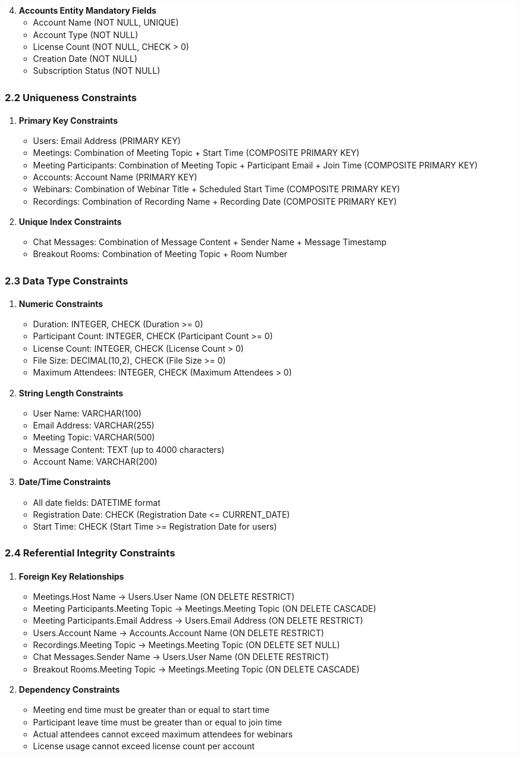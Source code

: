4. **Accounts Entity Mandatory Fields**
   - Account Name (NOT NULL, UNIQUE)
   - Account Type (NOT NULL)
   - License Count (NOT NULL, CHECK > 0)
   - Creation Date (NOT NULL)
   - Subscription Status (NOT NULL)

### 2.2 Uniqueness Constraints
1. **Primary Key Constraints**
   - Users: Email Address (PRIMARY KEY)
   - Meetings: Combination of Meeting Topic + Start Time (COMPOSITE PRIMARY KEY)
   - Meeting Participants: Combination of Meeting Topic + Participant Email + Join Time (COMPOSITE PRIMARY KEY)
   - Accounts: Account Name (PRIMARY KEY)
   - Webinars: Combination of Webinar Title + Scheduled Start Time (COMPOSITE PRIMARY KEY)
   - Recordings: Combination of Recording Name + Recording Date (COMPOSITE PRIMARY KEY)

2. **Unique Index Constraints**
   - Chat Messages: Combination of Message Content + Sender Name + Message Timestamp
   - Breakout Rooms: Combination of Meeting Topic + Room Number

### 2.3 Data Type Constraints
1. **Numeric Constraints**
   - Duration: INTEGER, CHECK (Duration >= 0)
   - Participant Count: INTEGER, CHECK (Participant Count >= 0)
   - License Count: INTEGER, CHECK (License Count > 0)
   - File Size: DECIMAL(10,2), CHECK (File Size >= 0)
   - Maximum Attendees: INTEGER, CHECK (Maximum Attendees > 0)

2. **String Length Constraints**
   - User Name: VARCHAR(100)
   - Email Address: VARCHAR(255)
   - Meeting Topic: VARCHAR(500)
   - Message Content: TEXT (up to 4000 characters)
   - Account Name: VARCHAR(200)

3. **Date/Time Constraints**
   - All date fields: DATETIME format
   - Registration Date: CHECK (Registration Date <= CURRENT_DATE)
   - Start Time: CHECK (Start Time >= Registration Date for users)

### 2.4 Referential Integrity Constraints
1. **Foreign Key Relationships**
   - Meetings.Host Name → Users.User Name (ON DELETE RESTRICT)
   - Meeting Participants.Meeting Topic → Meetings.Meeting Topic (ON DELETE CASCADE)
   - Meeting Participants.Email Address → Users.Email Address (ON DELETE RESTRICT)
   - Users.Account Name → Accounts.Account Name (ON DELETE RESTRICT)
   - Recordings.Meeting Topic → Meetings.Meeting Topic (ON DELETE SET NULL)
   - Chat Messages.Sender Name → Users.User Name (ON DELETE RESTRICT)
   - Breakout Rooms.Meeting Topic → Meetings.Meeting Topic (ON DELETE CASCADE)

2. **Dependency Constraints**
   - Meeting end time must be greater than or equal to start time
   - Participant leave time must be greater than or equal to join time
   - Actual attendees cannot exceed maximum attendees for webinars
   - License usage cannot exceed license count per account
